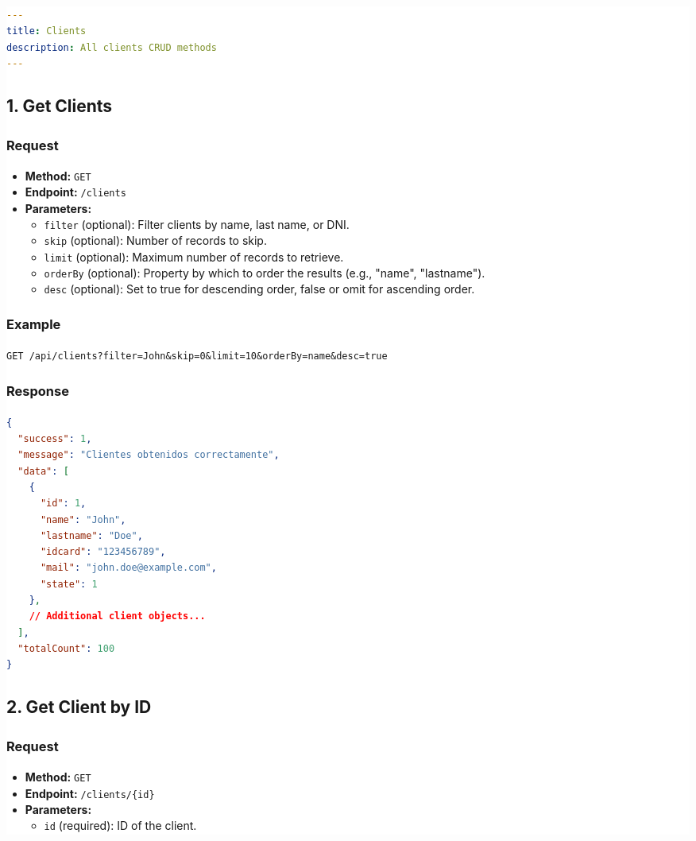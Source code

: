 ```yaml
---
title: Clients
description: All clients CRUD methods
---
```

## 1. Get Clients

### Request

- **Method:** `GET`
- **Endpoint:** `/clients`
- **Parameters:**
  - `filter` (optional): Filter clients by name, last name, or DNI.
  - `skip` (optional): Number of records to skip.
  - `limit` (optional): Maximum number of records to retrieve.
  - `orderBy` (optional): Property by which to order the results (e.g., "name", "lastname").
  - `desc` (optional): Set to true for descending order, false or omit for ascending order.

### Example

```http
GET /api/clients?filter=John&skip=0&limit=10&orderBy=name&desc=true
```

### Response

```json
{
  "success": 1,
  "message": "Clientes obtenidos correctamente",
  "data": [
    {
      "id": 1,
      "name": "John",
      "lastname": "Doe",
      "idcard": "123456789",
      "mail": "john.doe@example.com",
      "state": 1
    },
    // Additional client objects...
  ],
  "totalCount": 100
}
```

## 2. Get Client by ID

### Request

- **Method:** `GET`
- **Endpoint:** `/clients/{id}`
- **Parameters:**
  - `id` (required): ID of the client.
